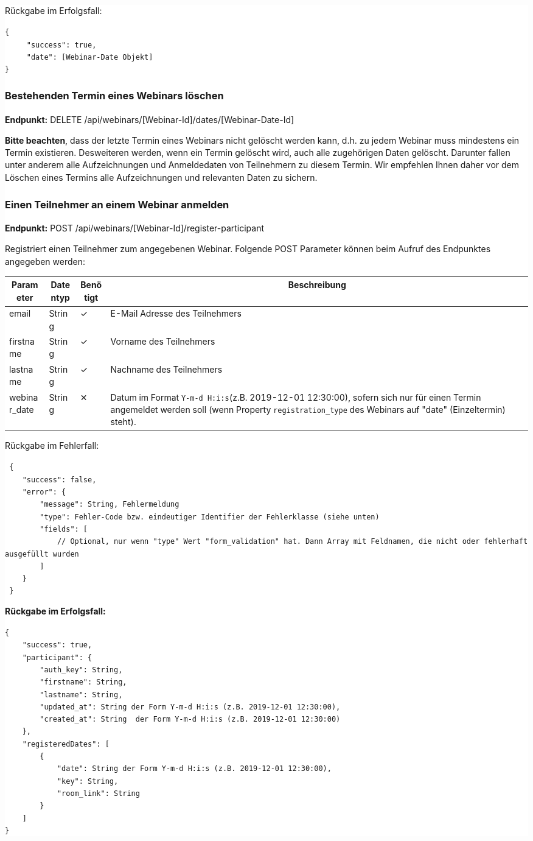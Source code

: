 Rückgabe im Erfolgsfall:

    {
         "success": true,
         "date": [Webinar-Date Objekt]
    }

### Bestehenden Termin eines Webinars löschen

**Endpunkt:** DELETE /api/webinars/[Webinar-Id]/dates/[Webinar-Date-Id]

**Bitte beachten**, dass der letzte Termin eines Webinars nicht gelöscht werden kann, d.h. zu jedem Webinar muss mindestens ein Termin existieren. Desweiteren werden, wenn ein Termin gelöscht wird, auch alle zugehörigen Daten gelöscht. Darunter fallen unter anderem alle Aufzeichnungen und Anmeldedaten von Teilnehmern zu diesem Termin. Wir empfehlen Ihnen daher vor dem Löschen eines Termins alle Aufzeichnungen und relevanten Daten zu sichern.

### Einen Teilnehmer an einem Webinar anmelden

**Endpunkt:** POST /api/webinars/[Webinar-Id]/register-participant

Registriert einen Teilnehmer zum angegebenen Webinar. Folgende POST Parameter können beim Aufruf des Endpunktes angegeben werden:


|Parameter|Datentyp|Benötigt|Beschreibung|
|----|----|----|------|
|email|String|✓|E-Mail Adresse des Teilnehmers|
|firstname|String|✓|Vorname des Teilnehmers|
|lastname|String|✓|Nachname des Teilnehmers|
|webinar_date|String|✕|Datum im Format ```Y-m-d H:i:s```(z.B. 2019-12-01 12:30:00), sofern sich nur für einen Termin angemeldet werden soll (wenn Property ```registration_type``` des Webinars auf "date" (Einzeltermin) steht).|

Rückgabe im Fehlerfall:

     {
        "success": false,
        "error": {
            "message": String, Fehlermeldung
            "type": Fehler-Code bzw. eindeutiger Identifier der Fehlerklasse (siehe unten)
            "fields": [
                // Optional, nur wenn "type" Wert "form_validation" hat. Dann Array mit Feldnamen, die nicht oder fehlerhaft ausgefüllt wurden
            ]
        }
     }

**Rückgabe im Erfolgsfall:**

    {
        "success": true,
        "participant": {
            "auth_key": String,
            "firstname": String,
            "lastname": String,
            "updated_at": String der Form Y-m-d H:i:s (z.B. 2019-12-01 12:30:00),
            "created_at": String  der Form Y-m-d H:i:s (z.B. 2019-12-01 12:30:00)
        },
        "registeredDates": [
            {
                "date": String der Form Y-m-d H:i:s (z.B. 2019-12-01 12:30:00),
                "key": String,
                "room_link": String
            }
        ]
    }
